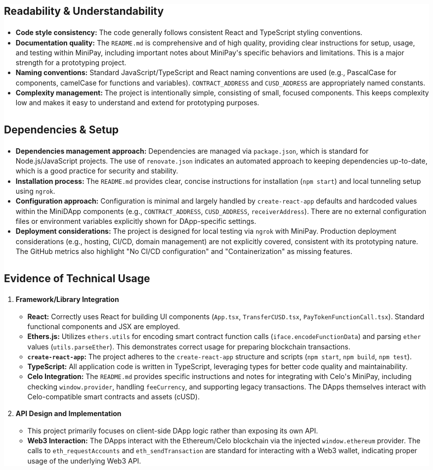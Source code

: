 ## Readability & Understandability
- **Code style consistency:** The code generally follows consistent React and TypeScript styling conventions.
- **Documentation quality:** The `README.md` is comprehensive and of high quality, providing clear instructions for setup, usage, and testing within MiniPay, including important notes about MiniPay's specific behaviors and limitations. This is a major strength for a prototyping project.
- **Naming conventions:** Standard JavaScript/TypeScript and React naming conventions are used (e.g., PascalCase for components, camelCase for functions and variables). `CONTRACT_ADDRESS` and `CUSD_ADDRESS` are appropriately named constants.
- **Complexity management:** The project is intentionally simple, consisting of small, focused components. This keeps complexity low and makes it easy to understand and extend for prototyping purposes.

## Dependencies & Setup
- **Dependencies management approach:** Dependencies are managed via `package.json`, which is standard for Node.js/JavaScript projects. The use of `renovate.json` indicates an automated approach to keeping dependencies up-to-date, which is a good practice for security and stability.
- **Installation process:** The `README.md` provides clear, concise instructions for installation (`npm start`) and local tunneling setup using `ngrok`.
- **Configuration approach:** Configuration is minimal and largely handled by `create-react-app` defaults and hardcoded values within the MiniDApp components (e.g., `CONTRACT_ADDRESS`, `CUSD_ADDRESS`, `receiverAddress`). There are no external configuration files or environment variables explicitly shown for DApp-specific settings.
- **Deployment considerations:** The project is designed for local testing via `ngrok` with MiniPay. Production deployment considerations (e.g., hosting, CI/CD, domain management) are not explicitly covered, consistent with its prototyping nature. The GitHub metrics also highlight "No CI/CD configuration" and "Containerization" as missing features.

## Evidence of Technical Usage
1.  **Framework/Library Integration**
    -   **React:** Correctly uses React for building UI components (`App.tsx`, `TransferCUSD.tsx`, `PayTokenFunctionCall.tsx`). Standard functional components and JSX are employed.
    -   **Ethers.js:** Utilizes `ethers.utils` for encoding smart contract function calls (`iface.encodeFunctionData`) and parsing `ether` values (`utils.parseEther`). This demonstrates correct usage for preparing blockchain transactions.
    -   **`create-react-app`:** The project adheres to the `create-react-app` structure and scripts (`npm start`, `npm build`, `npm test`).
    -   **TypeScript:** All application code is written in TypeScript, leveraging types for better code quality and maintainability.
    -   **Celo Integration:** The `README.md` provides specific instructions and notes for integrating with Celo's MiniPay, including checking `window.provider`, handling `feeCurrency`, and supporting legacy transactions. The DApps themselves interact with Celo-compatible smart contracts and assets (cUSD).

2.  **API Design and Implementation**
    -   This project primarily focuses on client-side DApp logic rather than exposing its own API.
    -   **Web3 Interaction:** The DApps interact with the Ethereum/Celo blockchain via the injected `window.ethereum` provider. The calls to `eth_requestAccounts` and `eth_sendTransaction` are standard for interacting with a Web3 wallet, indicating proper usage of the underlying Web3 API.
